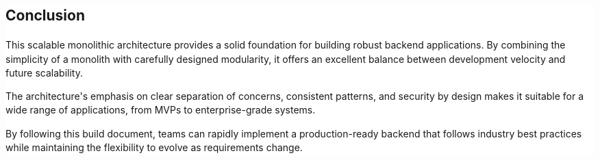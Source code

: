 ## Conclusion

This scalable monolithic architecture provides a solid foundation for building robust backend applications. By combining the simplicity of a monolith with carefully designed modularity, it offers an excellent balance between development velocity and future scalability.

The architecture's emphasis on clear separation of concerns, consistent patterns, and security by design makes it suitable for a wide range of applications, from MVPs to enterprise-grade systems.

By following this build document, teams can rapidly implement a production-ready backend that follows industry best practices while maintaining the flexibility to evolve as requirements change.